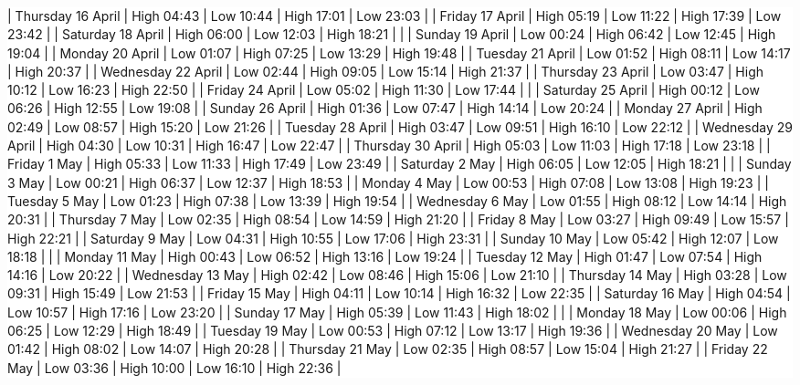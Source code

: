 | Thursday 16 April | High 04:43 | Low 10:44 | High 17:01 | Low 23:03 | 
| Friday 17 April | High 05:19 | Low 11:22 | High 17:39 | Low 23:42 | 
| Saturday 18 April | High 06:00 | Low 12:03 | High 18:21 |  | 
| Sunday 19 April | Low 00:24 | High 06:42 | Low 12:45 | High 19:04 | 
| Monday 20 April | Low 01:07 | High 07:25 | Low 13:29 | High 19:48 | 
| Tuesday 21 April | Low 01:52 | High 08:11 | Low 14:17 | High 20:37 | 
| Wednesday 22 April | Low 02:44 | High 09:05 | Low 15:14 | High 21:37 | 
| Thursday 23 April | Low 03:47 | High 10:12 | Low 16:23 | High 22:50 | 
| Friday 24 April | Low 05:02 | High 11:30 | Low 17:44 |  | 
| Saturday 25 April | High 00:12 | Low 06:26 | High 12:55 | Low 19:08 | 
| Sunday 26 April | High 01:36 | Low 07:47 | High 14:14 | Low 20:24 | 
| Monday 27 April | High 02:49 | Low 08:57 | High 15:20 | Low 21:26 | 
| Tuesday 28 April | High 03:47 | Low 09:51 | High 16:10 | Low 22:12 | 
| Wednesday 29 April | High 04:30 | Low 10:31 | High 16:47 | Low 22:47 | 
| Thursday 30 April | High 05:03 | Low 11:03 | High 17:18 | Low 23:18 | 
| Friday 1 May | High 05:33 | Low 11:33 | High 17:49 | Low 23:49 | 
| Saturday 2 May | High 06:05 | Low 12:05 | High 18:21 |  | 
| Sunday 3 May | Low 00:21 | High 06:37 | Low 12:37 | High 18:53 | 
| Monday 4 May | Low 00:53 | High 07:08 | Low 13:08 | High 19:23 | 
| Tuesday 5 May | Low 01:23 | High 07:38 | Low 13:39 | High 19:54 | 
| Wednesday 6 May | Low 01:55 | High 08:12 | Low 14:14 | High 20:31 | 
| Thursday 7 May | Low 02:35 | High 08:54 | Low 14:59 | High 21:20 | 
| Friday 8 May | Low 03:27 | High 09:49 | Low 15:57 | High 22:21 | 
| Saturday 9 May | Low 04:31 | High 10:55 | Low 17:06 | High 23:31 | 
| Sunday 10 May | Low 05:42 | High 12:07 | Low 18:18 |  | 
| Monday 11 May | High 00:43 | Low 06:52 | High 13:16 | Low 19:24 | 
| Tuesday 12 May | High 01:47 | Low 07:54 | High 14:16 | Low 20:22 | 
| Wednesday 13 May | High 02:42 | Low 08:46 | High 15:06 | Low 21:10 | 
| Thursday 14 May | High 03:28 | Low 09:31 | High 15:49 | Low 21:53 | 
| Friday 15 May | High 04:11 | Low 10:14 | High 16:32 | Low 22:35 | 
| Saturday 16 May | High 04:54 | Low 10:57 | High 17:16 | Low 23:20 | 
| Sunday 17 May | High 05:39 | Low 11:43 | High 18:02 |  | 
| Monday 18 May | Low 00:06 | High 06:25 | Low 12:29 | High 18:49 | 
| Tuesday 19 May | Low 00:53 | High 07:12 | Low 13:17 | High 19:36 | 
| Wednesday 20 May | Low 01:42 | High 08:02 | Low 14:07 | High 20:28 | 
| Thursday 21 May | Low 02:35 | High 08:57 | Low 15:04 | High 21:27 | 
| Friday 22 May | Low 03:36 | High 10:00 | Low 16:10 | High 22:36 | 